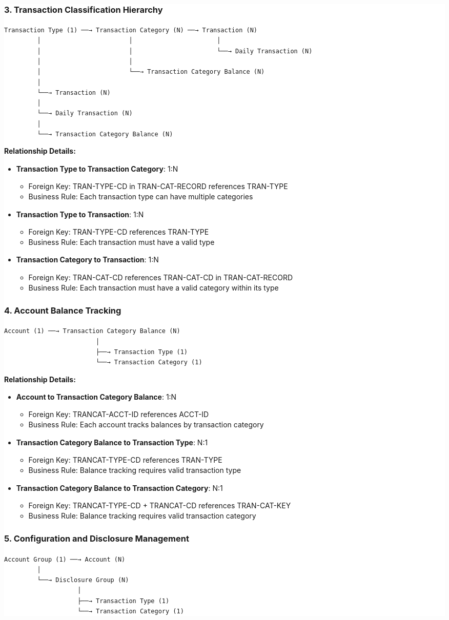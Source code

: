 ### 3. Transaction Classification Hierarchy

```
Transaction Type (1) ──→ Transaction Category (N) ──→ Transaction (N)
         │                        │                       │
         │                        │                       └──→ Daily Transaction (N)
         │                        │
         │                        └──→ Transaction Category Balance (N)
         │
         └──→ Transaction (N)
         │
         └──→ Daily Transaction (N)
         │
         └──→ Transaction Category Balance (N)
```

**Relationship Details:**
- **Transaction Type to Transaction Category**: 1:N
  - Foreign Key: TRAN-TYPE-CD in TRAN-CAT-RECORD references TRAN-TYPE
  - Business Rule: Each transaction type can have multiple categories
  
- **Transaction Type to Transaction**: 1:N
  - Foreign Key: TRAN-TYPE-CD references TRAN-TYPE
  - Business Rule: Each transaction must have a valid type
  
- **Transaction Category to Transaction**: 1:N
  - Foreign Key: TRAN-CAT-CD references TRAN-CAT-CD in TRAN-CAT-RECORD
  - Business Rule: Each transaction must have a valid category within its type

### 4. Account Balance Tracking

```
Account (1) ──→ Transaction Category Balance (N)
                         │
                         ├──→ Transaction Type (1)
                         └──→ Transaction Category (1)
```

**Relationship Details:**
- **Account to Transaction Category Balance**: 1:N
  - Foreign Key: TRANCAT-ACCT-ID references ACCT-ID
  - Business Rule: Each account tracks balances by transaction category
  
- **Transaction Category Balance to Transaction Type**: N:1
  - Foreign Key: TRANCAT-TYPE-CD references TRAN-TYPE
  - Business Rule: Balance tracking requires valid transaction type
  
- **Transaction Category Balance to Transaction Category**: N:1
  - Foreign Key: TRANCAT-TYPE-CD + TRANCAT-CD references TRAN-CAT-KEY
  - Business Rule: Balance tracking requires valid transaction category

### 5. Configuration and Disclosure Management

```
Account Group (1) ──→ Account (N)
         │
         └──→ Disclosure Group (N)
                    │
                    ├──→ Transaction Type (1)
                    └──→ Transaction Category (1)
```
